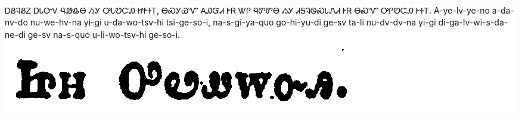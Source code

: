 <tr class="odd">
<td>ᎠᏰᎸᏰᏃ ᎠᏓᏅᏙ ᏄᏪᎲᎾ ᏱᎩ ᎤᏓᏬᏨᎯ ᏥᎨᏐᎢ, ᎾᏍᎩᏯᏉ ᎪᎯᏳᏗ ᎨᏒ ᏔᎵ ᏄᏛᏛᎾ ᏱᎩ ᏗᎦᎸᏫᏍᏓᏁᏗ ᎨᏒ ᎾᏍᏉ ᎤᎵᏬᏨᎯ ᎨᏐᎢ.</td>
</tr>
<tr class="even">
<td>A-ye-lv-ye-no a-da-nv-do nu-we-hv-na yi-gi u-da-wo-tsv-hi tsi-ge-so-i, na-s-gi-ya-quo go-hi-yu-di ge-sv ta-li nu-dv-dv-na yi-gi di-ga-lv-wi-s-da-ne-di ge-sv na-s-quo u-li-wo-tsv-hi ge-so-i.</td>
</tr>
</tbody>
</table>

![](20_.png)
